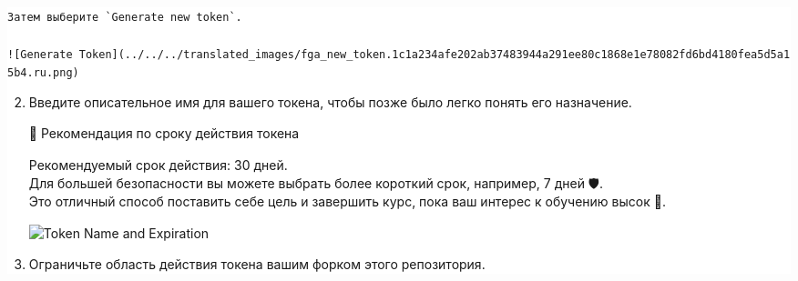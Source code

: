     Затем выберите `Generate new token`.

    ![Generate Token](../../../translated_images/fga_new_token.1c1a234afe202ab37483944a291ee80c1868e1e78082fd6bd4180fea5d5a15b4.ru.png)

2. Введите описательное имя для вашего токена, чтобы позже было легко понять его назначение.

    🔐 Рекомендация по сроку действия токена

    Рекомендуемый срок действия: 30 дней.  
    Для большей безопасности вы можете выбрать более короткий срок, например, 7 дней 🛡️.  
    Это отличный способ поставить себе цель и завершить курс, пока ваш интерес к обучению высок 🚀.

    ![Token Name and Expiration](../../../translated_images/token-name-expiry-date.a095fb0de63868640a4c82d6b1bbc92b482930a663917a5983a3c7cd1ef86b77.ru.png)

3. Ограничьте область действия токена вашим форком этого репозитория.
